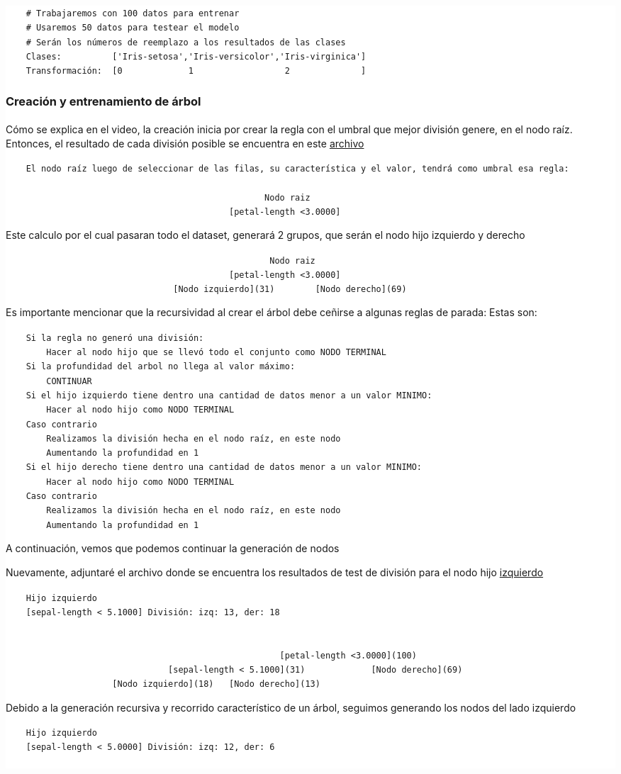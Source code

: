 ```text
    # Trabajaremos con 100 datos para entrenar
    # Usaremos 50 datos para testear el modelo
    # Serán los números de reemplazo a los resultados de las clases
    Clases:          ['Iris-setosa','Iris-versicolor','Iris-virginica']
    Transformación:  [0             1                  2              ]
```

### Creación y entrenamiento de árbol
Cómo se explica en el video, la creación inicia por crear la regla con el umbral que mejor división genere, en el nodo raíz.  
Entonces, el resultado de cada división posible se encuentra en este  <a href="result/Node_Root">archivo</a>
```
    El nodo raíz luego de seleccionar de las filas, su característica y el valor, tendrá como umbral esa regla:
                                                   
                                                   Nodo raiz
                                            [petal-length <3.0000]
```

Este calculo por el cual pasaran todo el dataset, generará 2 grupos, que serán el nodo hijo izquierdo y derecho

```
                                                    Nodo raiz
                                            [petal-length <3.0000]
                                 [Nodo izquierdo](31)        [Nodo derecho](69)
```
Es importante mencionar que la recursividad al crear el árbol debe ceñirse a algunas reglas de parada: Estas son:

```
    Si la regla no generó una división:
        Hacer al nodo hijo que se llevó todo el conjunto como NODO TERMINAL
    Si la profundidad del arbol no llega al valor máximo:
        CONTINUAR
    Si el hijo izquierdo tiene dentro una cantidad de datos menor a un valor MINIMO:
        Hacer al nodo hijo como NODO TERMINAL
    Caso contrario 
        Realizamos la división hecha en el nodo raíz, en este nodo
        Aumentando la profundidad en 1
    Si el hijo derecho tiene dentro una cantidad de datos menor a un valor MINIMO:    
        Hacer al nodo hijo como NODO TERMINAL    
    Caso contrario     
        Realizamos la división hecha en el nodo raíz, en este nodo
        Aumentando la profundidad en 1
```
A continuación, vemos que podemos continuar la generación de nodos

Nuevamente, adjuntaré el archivo donde se encuentra los resultados de test de división para el nodo hijo <a href="result/Node_Child_Left">izquierdo</a>
```
    Hijo izquierdo
    [sepal-length < 5.1000] División: izq: 13, der: 18
    
    
                                                      [petal-length <3.0000](100)
                                [sepal-length < 5.1000](31)             [Nodo derecho](69)
                     [Nodo izquierdo](18)   [Nodo derecho](13)
```
Debido a la generación recursiva y recorrido característico de un árbol, seguimos generando los nodos del lado izquierdo
```
    Hijo izquierdo
    [sepal-length < 5.0000] División: izq: 12, der: 6
    
```